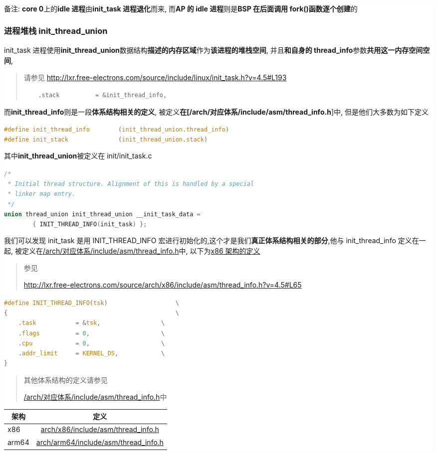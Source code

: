 备注: **core 0**上的**idle 进程**由**init\_task 进程退化**而来, 而**AP 的 idle 进程**则是**BSP 在后面调用 fork()函数逐个创建**的

### 进程堆栈 init_thread_union

init\_task 进程使用**init\_thread\_union**数据结构**描述的内存区域**作为**该进程的堆栈空间**, 并且**和自身的 thread\_info**参数**共用这一内存空间空间**,

>请参见 http://lxr.free-electrons.com/source/include/linux/init_task.h?v=4.5#L193
>
>         .stack          = &init_thread_info,


而**init\_thread\_info**则是一段**体系结构相关的定义**, 被定义**在[/arch/对应体系/include/asm/thread_info.h**]中, 但是他们大多数为如下定义

```c
#define init_thread_info        (init_thread_union.thread_info)
#define init_stack              (init_thread_union.stack)
```

其中**init\_thread\_union**被定义在 init/init\_task.c

```c
/*
 * Initial thread structure. Alignment of this is handled by a special
 * linker map entry.
 */
union thread_union init_thread_union __init_task_data =
        { INIT_THREAD_INFO(init_task) };
```

我们可以发现 init\_task 是用 INIT\_THREAD\_INFO 宏进行初始化的,这个才是我们**真正体系结构相关的部分**,他与 init\_thread\_info 定义在一起, 被定义在[/arch/对应体系/include/asm/thread_info.h](http://lxr.free-electrons.com/ident?v=4.5;i=INIT_THREAD_INFO)中, 以下为[x86 架构的定义](http://lxr.free-electrons.com/source/arch/x86/include/asm/thread_info.h?v=4.5#L65)

> 参见
>
> http://lxr.free-electrons.com/source/arch/x86/include/asm/thread_info.h?v=4.5#L65

```c
#define INIT_THREAD_INFO(tsk)                   \
{                                               \
    .task           = &tsk,                 \
    .flags          = 0,                    \
    .cpu            = 0,                    \
    .addr_limit     = KERNEL_DS,            \
}
```

>其他体系结构的定义请参见
>
>[/arch/对应体系/include/asm/thread_info.h](http://lxr.free-electrons.com/ident?v=4.5;i=INIT_THREAD_INFO)中

| 架构 | 定义 |
| ------------- |:-------------:|
| x86 | [arch/x86/include/asm/thread_info.h](http://lxr.free-electrons.com/source/arch/x86/include/asm/thread_info.h?v=4.5#L65) |
| arm64 | [arch/arm64/include/asm/thread_info.h](http://lxr.free-electrons.com/source/arch/arm64/include/asm/thread_info.h?v=4.5#L55) |
